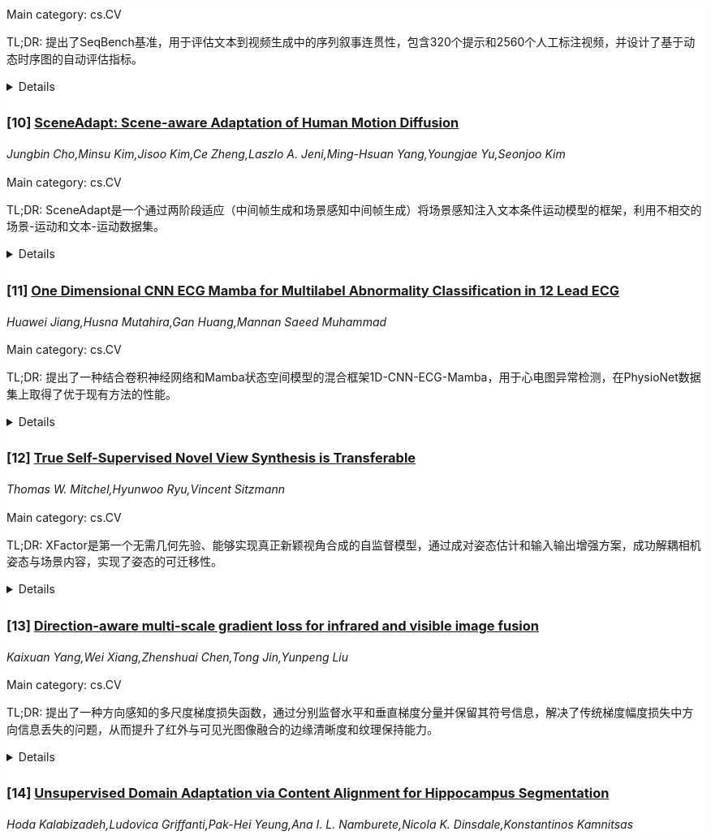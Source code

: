 Main category: cs.CV

TL;DR: 提出了SeqBench基准，用于评估文本到视频生成中的序列叙事连贯性，包含320个提示和2560个人工标注视频，并设计了基于动态时序图的自动评估指标。


<details><summary>Details</summary></details>


### [10] [SceneAdapt: Scene-aware Adaptation of Human Motion Diffusion](https://arxiv.org/abs/2510.13044)
*Jungbin Cho,Minsu Kim,Jisoo Kim,Ce Zheng,Laszlo A. Jeni,Ming-Hsuan Yang,Youngjae Yu,Seonjoo Kim*

Main category: cs.CV

TL;DR: SceneAdapt是一个通过两阶段适应（中间帧生成和场景感知中间帧生成）将场景感知注入文本条件运动模型的框架，利用不相交的场景-运动和文本-运动数据集。


<details><summary>Details</summary></details>


### [11] [One Dimensional CNN ECG Mamba for Multilabel Abnormality Classification in 12 Lead ECG](https://arxiv.org/abs/2510.13046)
*Huawei Jiang,Husna Mutahira,Gan Huang,Mannan Saeed Muhammad*

Main category: cs.CV

TL;DR: 提出了一种结合卷积神经网络和Mamba状态空间模型的混合框架1D-CNN-ECG-Mamba，用于心电图异常检测，在PhysioNet数据集上取得了优于现有方法的性能。


<details><summary>Details</summary></details>


### [12] [True Self-Supervised Novel View Synthesis is Transferable](https://arxiv.org/abs/2510.13063)
*Thomas W. Mitchel,Hyunwoo Ryu,Vincent Sitzmann*

Main category: cs.CV

TL;DR: XFactor是第一个无需几何先验、能够实现真正新颖视角合成的自监督模型，通过成对姿态估计和输入输出增强方案，成功解耦相机姿态与场景内容，实现了姿态的可迁移性。


<details><summary>Details</summary></details>


### [13] [Direction-aware multi-scale gradient loss for infrared and visible image fusion](https://arxiv.org/abs/2510.13067)
*Kaixuan Yang,Wei Xiang,Zhenshuai Chen,Tong Jin,Yunpeng Liu*

Main category: cs.CV

TL;DR: 提出了一种方向感知的多尺度梯度损失函数，通过分别监督水平和垂直梯度分量并保留其符号信息，解决了传统梯度幅度损失中方向信息丢失的问题，从而提升了红外与可见光图像融合的边缘清晰度和纹理保持能力。


<details><summary>Details</summary></details>


### [14] [Unsupervised Domain Adaptation via Content Alignment for Hippocampus Segmentation](https://arxiv.org/abs/2510.13075)
*Hoda Kalabizadeh,Ludovica Griffanti,Pak-Hei Yeung,Ana I. L. Namburete,Nicola K. Dinsdale,Konstantinos Kamnitsas*
